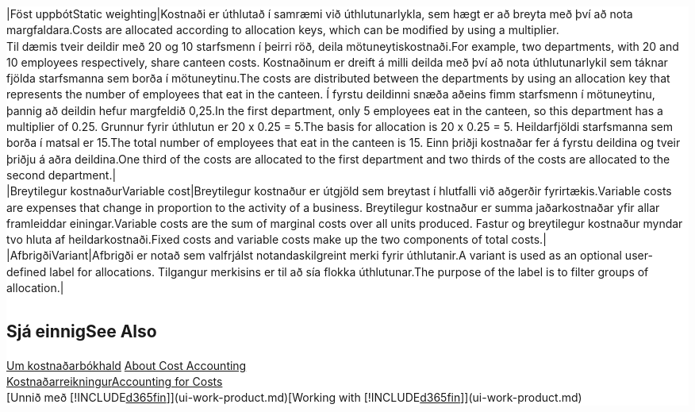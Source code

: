 |<span data-ttu-id="2055e-183">Föst uppbót</span><span class="sxs-lookup"><span data-stu-id="2055e-183">Static weighting</span></span>|<span data-ttu-id="2055e-184">Kostnaði er úthlutað í samræmi við úthlutunarlykla, sem hægt er að breyta með því að nota margfaldara.</span><span class="sxs-lookup"><span data-stu-id="2055e-184">Costs are allocated according to allocation keys, which can be modified by using a multiplier.</span></span> <br /><span data-ttu-id="2055e-185">Til dæmis tveir deildir með 20 og 10 starfsmenn í þeirri röð, deila mötuneytiskostnaði.</span><span class="sxs-lookup"><span data-stu-id="2055e-185">For example, two departments, with 20 and 10 employees respectively, share canteen costs.</span></span> <span data-ttu-id="2055e-186">Kostnaðinum er dreift á milli deilda með því að nota úthlutunarlykil sem táknar fjölda starfsmanna sem borða í mötuneytinu.</span><span class="sxs-lookup"><span data-stu-id="2055e-186">The costs are distributed between the departments by using an allocation key that represents the number of employees that eat in the canteen.</span></span> <span data-ttu-id="2055e-187">Í fyrstu deildinni snæða aðeins fimm starfsmenn í mötuneytinu, þannig að deildin hefur margfeldið 0,25.</span><span class="sxs-lookup"><span data-stu-id="2055e-187">In the first department, only 5 employees eat in the canteen, so this department has a multiplier of 0.25.</span></span> <span data-ttu-id="2055e-188">Grunnur fyrir úthlutun er 20 x 0.25 = 5.</span><span class="sxs-lookup"><span data-stu-id="2055e-188">The basis for allocation is 20 x 0.25 = 5.</span></span> <span data-ttu-id="2055e-189">Heildarfjöldi starfsmanna sem borða í matsal er 15.</span><span class="sxs-lookup"><span data-stu-id="2055e-189">The total number of employees that eat in the canteen is 15.</span></span> <span data-ttu-id="2055e-190">Einn þriðji kostnaðar fer á fyrstu deildina og tveir þriðju á aðra deildina.</span><span class="sxs-lookup"><span data-stu-id="2055e-190">One third of the costs are allocated to the first department and two thirds of the costs are allocated to the second department.</span></span>|  
|<span data-ttu-id="2055e-191">Breytilegur kostnaður</span><span class="sxs-lookup"><span data-stu-id="2055e-191">Variable cost</span></span>|<span data-ttu-id="2055e-192">Breytilegur kostnaður er útgjöld sem breytast í hlutfalli við aðgerðir fyrirtækis.</span><span class="sxs-lookup"><span data-stu-id="2055e-192">Variable costs are expenses that change in proportion to the activity of a business.</span></span> <span data-ttu-id="2055e-193">Breytilegur kostnaður er summa jaðarkostnaðar yfir allar framleiddar einingar.</span><span class="sxs-lookup"><span data-stu-id="2055e-193">Variable costs are the sum of marginal costs over all units produced.</span></span> <span data-ttu-id="2055e-194">Fastur og breytilegur kostnaður myndar tvo hluta af heildarkostnaði.</span><span class="sxs-lookup"><span data-stu-id="2055e-194">Fixed costs and variable costs make up the two components of total costs.</span></span>|  
|<span data-ttu-id="2055e-195">Afbrigði</span><span class="sxs-lookup"><span data-stu-id="2055e-195">Variant</span></span>|<span data-ttu-id="2055e-196">Afbrigði er notað sem valfrjálst notandaskilgreint merki fyrir úthlutanir.</span><span class="sxs-lookup"><span data-stu-id="2055e-196">A variant is used as an optional user-defined label for allocations.</span></span> <span data-ttu-id="2055e-197">Tilgangur merkisins er til að sía flokka úthlutunar.</span><span class="sxs-lookup"><span data-stu-id="2055e-197">The purpose of the label is to filter groups of allocation.</span></span>|  

## <a name="see-also"></a><span data-ttu-id="2055e-198">Sjá einnig</span><span class="sxs-lookup"><span data-stu-id="2055e-198">See Also</span></span>  
 <span data-ttu-id="2055e-199">[Um kostnaðarbókhald](finance-about-cost-accounting.md) </span><span class="sxs-lookup"><span data-stu-id="2055e-199">[About Cost Accounting](finance-about-cost-accounting.md) </span></span>  
 [<span data-ttu-id="2055e-200">Kostnaðarreikningur</span><span class="sxs-lookup"><span data-stu-id="2055e-200">Accounting for Costs</span></span>](finance-manage-cost-accounting.md)  
 <span data-ttu-id="2055e-201">[Unnið með [!INCLUDE[d365fin](includes/d365fin_md.md)]](ui-work-product.md)</span><span class="sxs-lookup"><span data-stu-id="2055e-201">[Working with [!INCLUDE[d365fin](includes/d365fin_md.md)]](ui-work-product.md)</span></span>

